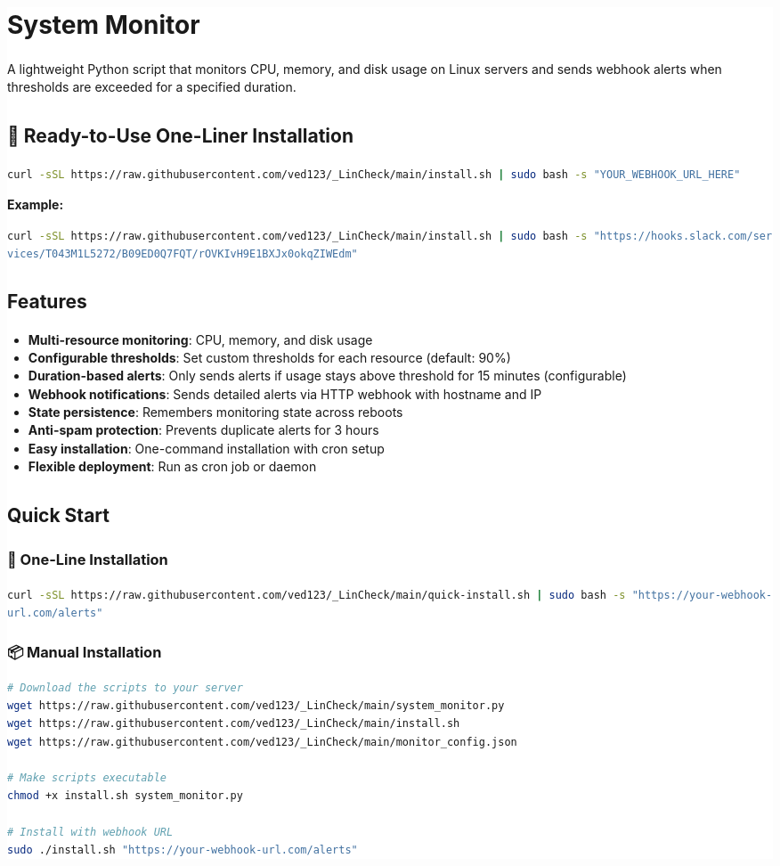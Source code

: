 # System Monitor

A lightweight Python script that monitors CPU, memory, and disk usage on Linux servers and sends webhook alerts when thresholds are exceeded for a specified duration.

## 🚀 **Ready-to-Use One-Liner Installation**

```bash
curl -sSL https://raw.githubusercontent.com/ved123/_LinCheck/main/install.sh | sudo bash -s "YOUR_WEBHOOK_URL_HERE"
```

**Example:**
```bash
curl -sSL https://raw.githubusercontent.com/ved123/_LinCheck/main/install.sh | sudo bash -s "https://hooks.slack.com/services/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"
```

## Features

- **Multi-resource monitoring**: CPU, memory, and disk usage
- **Configurable thresholds**: Set custom thresholds for each resource (default: 90%)
- **Duration-based alerts**: Only sends alerts if usage stays above threshold for 15 minutes (configurable)
- **Webhook notifications**: Sends detailed alerts via HTTP webhook with hostname and IP
- **State persistence**: Remembers monitoring state across reboots
- **Anti-spam protection**: Prevents duplicate alerts for 3 hours
- **Easy installation**: One-command installation with cron setup
- **Flexible deployment**: Run as cron job or daemon

## Quick Start

### 🚀 One-Line Installation

```bash
curl -sSL https://raw.githubusercontent.com/ved123/_LinCheck/main/quick-install.sh | sudo bash -s "https://your-webhook-url.com/alerts"
```

### 📦 Manual Installation

```bash
# Download the scripts to your server
wget https://raw.githubusercontent.com/ved123/_LinCheck/main/system_monitor.py
wget https://raw.githubusercontent.com/ved123/_LinCheck/main/install.sh
wget https://raw.githubusercontent.com/ved123/_LinCheck/main/monitor_config.json

# Make scripts executable
chmod +x install.sh system_monitor.py

# Install with webhook URL
sudo ./install.sh "https://your-webhook-url.com/alerts"
```
